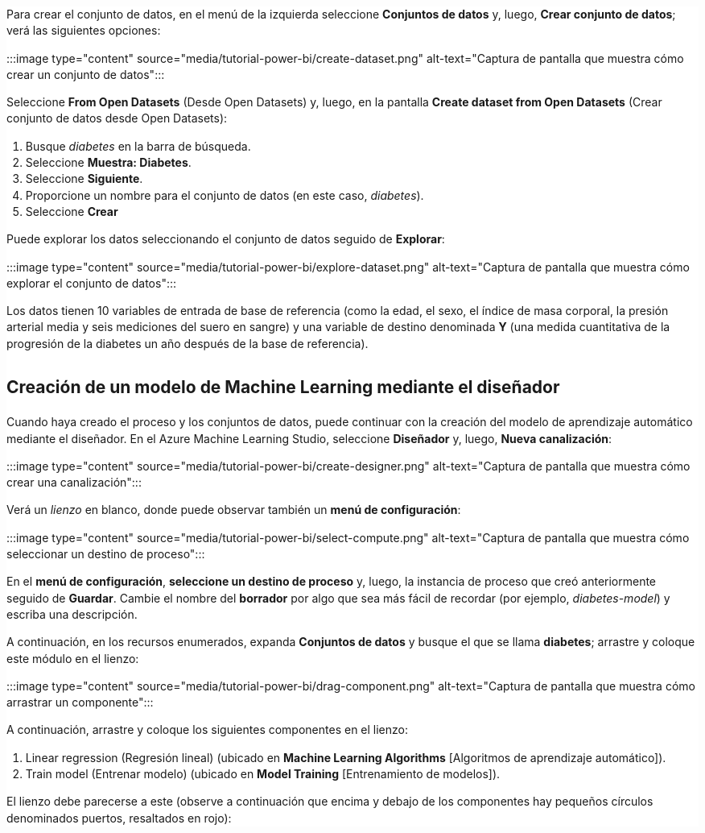Para crear el conjunto de datos, en el menú de la izquierda seleccione **Conjuntos de datos** y, luego, **Crear conjunto de datos**; verá las siguientes opciones:

:::image type="content" source="media/tutorial-power-bi/create-dataset.png" alt-text="Captura de pantalla que muestra cómo crear un conjunto de datos":::

Seleccione **From Open Datasets** (Desde Open Datasets) y, luego, en la pantalla **Create dataset from Open Datasets** (Crear conjunto de datos desde Open Datasets):

1. Busque *diabetes* en la barra de búsqueda.
1. Seleccione **Muestra: Diabetes**.
1. Seleccione **Siguiente**.
1. Proporcione un nombre para el conjunto de datos (en este caso, *diabetes*).
1. Seleccione **Crear**

Puede explorar los datos seleccionando el conjunto de datos seguido de **Explorar**:

:::image type="content" source="media/tutorial-power-bi/explore-dataset.png" alt-text="Captura de pantalla que muestra cómo explorar el conjunto de datos":::

Los datos tienen 10 variables de entrada de base de referencia (como la edad, el sexo, el índice de masa corporal, la presión arterial media y seis mediciones del suero en sangre) y una variable de destino denominada **Y** (una medida cuantitativa de la progresión de la diabetes un año después de la base de referencia).

## <a name="create-a-machine-learning-model-using-designer"></a>Creación de un modelo de Machine Learning mediante el diseñador

Cuando haya creado el proceso y los conjuntos de datos, puede continuar con la creación del modelo de aprendizaje automático mediante el diseñador. En el Azure Machine Learning Studio, seleccione **Diseñador** y, luego, **Nueva canalización**:

:::image type="content" source="media/tutorial-power-bi/create-designer.png" alt-text="Captura de pantalla que muestra cómo crear una canalización":::

Verá un *lienzo* en blanco, donde puede observar también un **menú de configuración**:

:::image type="content" source="media/tutorial-power-bi/select-compute.png" alt-text="Captura de pantalla que muestra cómo seleccionar un destino de proceso":::

En el **menú de configuración**, **seleccione un destino de proceso** y, luego, la instancia de proceso que creó anteriormente seguido de **Guardar**. Cambie el nombre del **borrador** por algo que sea más fácil de recordar (por ejemplo, *diabetes-model*) y escriba una descripción.

A continuación, en los recursos enumerados, expanda **Conjuntos de datos** y busque el que se llama **diabetes**; arrastre y coloque este módulo en el lienzo:

:::image type="content" source="media/tutorial-power-bi/drag-component.png" alt-text="Captura de pantalla que muestra cómo arrastrar un componente":::

A continuación, arrastre y coloque los siguientes componentes en el lienzo:

1. Linear regression (Regresión lineal) (ubicado en **Machine Learning Algorithms** [Algoritmos de aprendizaje automático]).
1. Train model (Entrenar modelo) (ubicado en **Model Training** [Entrenamiento de modelos]).

El lienzo debe parecerse a este (observe a continuación que encima y debajo de los componentes hay pequeños círculos denominados puertos, resaltados en rojo):
